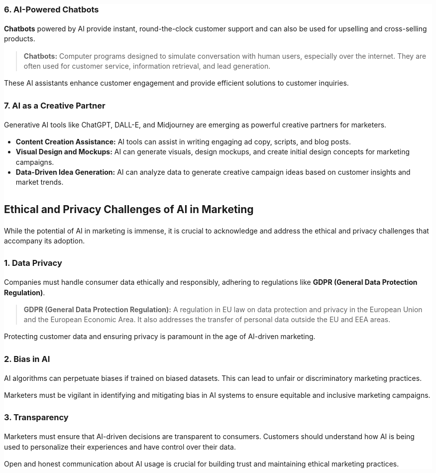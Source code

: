 ### 6. AI-Powered Chatbots

**Chatbots** powered by AI provide instant, round-the-clock customer support and can also be used for upselling and cross-selling products.

> **Chatbots:**  Computer programs designed to simulate conversation with human users, especially over the internet. They are often used for customer service, information retrieval, and lead generation.

These AI assistants enhance customer engagement and provide efficient solutions to customer inquiries.

### 7. AI as a Creative Partner

Generative AI tools like ChatGPT, DALL-E, and Midjourney are emerging as powerful creative partners for marketers.

*   **Content Creation Assistance:** AI tools can assist in writing engaging ad copy, scripts, and blog posts.
*   **Visual Design and Mockups:** AI can generate visuals, design mockups, and create initial design concepts for marketing campaigns.
*   **Data-Driven Idea Generation:** AI can analyze data to generate creative campaign ideas based on customer insights and market trends.

## Ethical and Privacy Challenges of AI in Marketing

While the potential of AI in marketing is immense, it is crucial to acknowledge and address the ethical and privacy challenges that accompany its adoption.

### 1. Data Privacy

Companies must handle consumer data ethically and responsibly, adhering to regulations like **GDPR (General Data Protection Regulation)**.

> **GDPR (General Data Protection Regulation):** A regulation in EU law on data protection and privacy in the European Union and the European Economic Area. It also addresses the transfer of personal data outside the EU and EEA areas.

Protecting customer data and ensuring privacy is paramount in the age of AI-driven marketing.

### 2. Bias in AI

AI algorithms can perpetuate biases if trained on biased datasets. This can lead to unfair or discriminatory marketing practices.

Marketers must be vigilant in identifying and mitigating bias in AI systems to ensure equitable and inclusive marketing campaigns.

### 3. Transparency

Marketers must ensure that AI-driven decisions are transparent to consumers. Customers should understand how AI is being used to personalize their experiences and have control over their data.

Open and honest communication about AI usage is crucial for building trust and maintaining ethical marketing practices.
